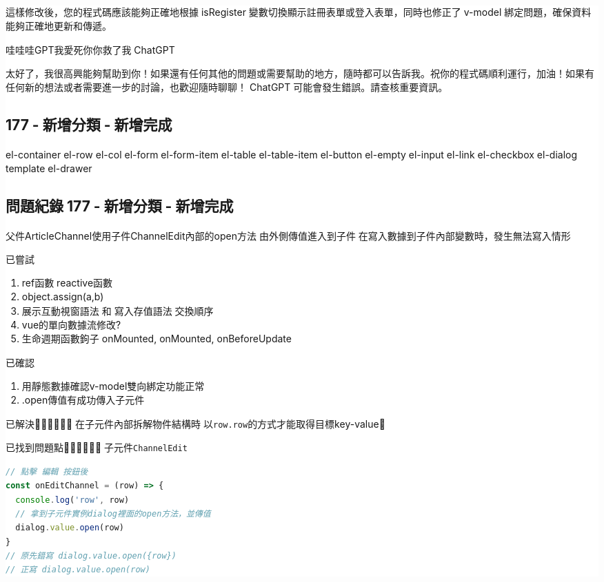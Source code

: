 </el-form>

這樣修改後，您的程式碼應該能夠正確地根據 isRegister 變數切換顯示註冊表單或登入表單，同時也修正了 v-model 綁定問題，確保資料能夠正確地更新和傳遞。

哇哇哇GPT我愛死你你救了我
ChatGPT

太好了，我很高興能夠幫助到你！如果還有任何其他的問題或需要幫助的地方，隨時都可以告訴我。祝你的程式碼順利運行，加油！如果有任何新的想法或者需要進一步的討論，也歡迎隨時聊聊！
ChatGPT 可能會發生錯誤。請查核重要資訊。

## 177 - 新增分類 - 新增完成

el-container
el-row
el-col
el-form
el-form-item
el-table
el-table-item
el-button
el-empty
el-input
el-link
el-checkbox
el-dialog
template
el-drawer


## 問題紀錄 177 - 新增分類 - 新增完成
父件ArticleChannel使用子件ChannelEdit內部的open方法
由外側傳值進入到子件
在寫入數據到子件內部變數時，發生無法寫入情形

已嘗試
1. ref函數 reactive函數
2. object.assign(a,b)
3. 展示互動視窗語法 和 寫入存值語法 交換順序
4. vue的單向數據流修改?
5. 生命週期函數鉤子 onMounted, onMounted, onBeforeUpdate

已確認
1. 用靜態數據確認v-model雙向綁定功能正常
2. .open傳值有成功傳入子元件

已解決🎯🎯🎯🎯🎯🎯
在子元件內部拆解物件結構時 
以```row.row```的方式才能取得目標key-value🎯

已找到問題點🎯🎯🎯🎯🎯🎯
子元件```ChannelEdit```
```jsx
// 點擊 編輯 按鈕後
const onEditChannel = (row) => {
  console.log('row', row)
  // 拿到子元件實例dialog裡面的open方法，並傳值
  dialog.value.open(row)
}
// 原先錯寫 dialog.value.open({row})
// 正寫 dialog.value.open(row)
```
